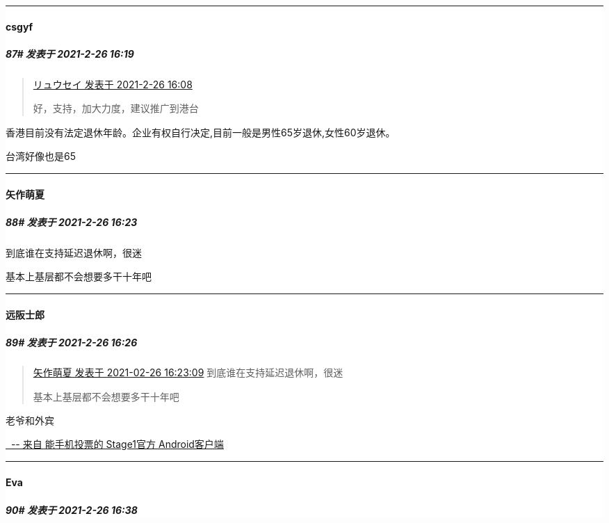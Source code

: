 




*****

####  csgyf  
##### 87#       发表于 2021-2-26 16:19



<blockquote><a href="httphttps://bbs.saraba1st.com/2b/forum.php?mod=redirect&amp;goto=findpost&amp;pid=50448374&amp;ptid=1989861" target="_blank">リュウセイ 发表于 2021-2-26 16:08</a>

好，支持，加大力度，建议推广到港台</blockquote>
香港目前没有法定退休年龄。企业有权自行决定,目前一般是男性65岁退休,女性60岁退休。

台湾好像也是65







*****

####  矢作萌夏  
##### 88#       发表于 2021-2-26 16:23




到底谁在支持延迟退休啊，很迷

基本上基层都不会想要多干十年吧







*****

####  远阪士郎  
##### 89#       发表于 2021-2-26 16:26



<blockquote><a href="httphttps://bbs.saraba1st.com/2b/forum.php?mod=redirect&amp;goto=findpost&amp;pid=50448562&amp;ptid=1989861" target="_blank">矢作萌夏 发表于 2021-02-26 16:23:09</a>
到底谁在支持延迟退休啊，很迷

基本上基层都不会想要多干十年吧</blockquote>老爷和外宾

[  -- 来自 能手机投票的 Stage1官方 Android客户端](https://www.coolapk.com/apk/140634)







*****

####  Eva  
##### 90#       发表于 2021-2-26 16:38
